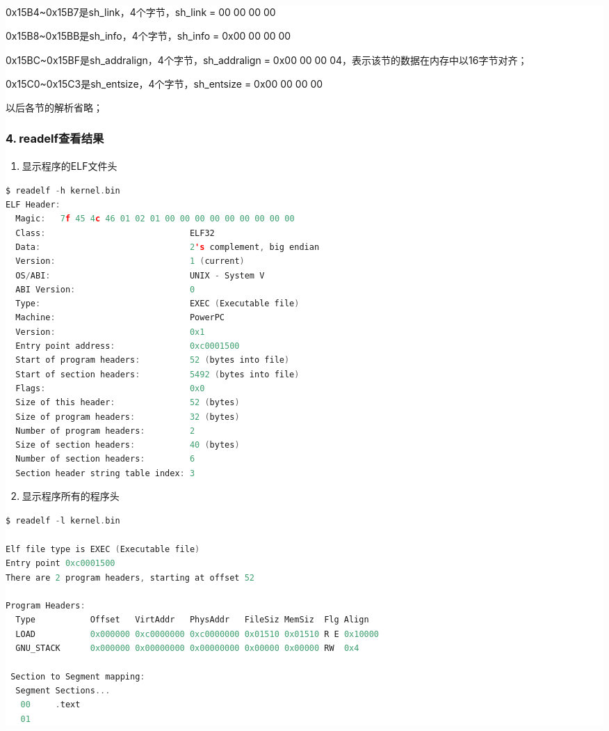 0x15B4~0x15B7是sh_link，4个字节，sh_link = 00 00 00 00


0x15B8~0x15BB是sh_info，4个字节，sh_info = 0x00 00 00 00


0x15BC~0x15BF是sh_addralign，4个字节，sh_addralign = 0x00 00 00 04，表示该节的数据在内存中以16字节对齐；


0x15C0~0x15C3是sh_entsize，4个字节，sh_entsize = 0x00 00 00 00


以后各节的解析省略；




### 4. readelf查看结果



1) 显示程序的ELF文件头


```c
$ readelf -h kernel.bin
ELF Header:
  Magic:   7f 45 4c 46 01 02 01 00 00 00 00 00 00 00 00 00
  Class:                             ELF32
  Data:                              2's complement, big endian
  Version:                           1 (current)
  OS/ABI:                            UNIX - System V
  ABI Version:                       0
  Type:                              EXEC (Executable file)
  Machine:                           PowerPC
  Version:                           0x1
  Entry point address:               0xc0001500
  Start of program headers:          52 (bytes into file)
  Start of section headers:          5492 (bytes into file)
  Flags:                             0x0
  Size of this header:               52 (bytes)
  Size of program headers:           32 (bytes)
  Number of program headers:         2
  Size of section headers:           40 (bytes)
  Number of section headers:         6
  Section header string table index: 3
```



2) 显示程序所有的程序头


```c
$ readelf -l kernel.bin

Elf file type is EXEC (Executable file)
Entry point 0xc0001500
There are 2 program headers, starting at offset 52

Program Headers:
  Type           Offset   VirtAddr   PhysAddr   FileSiz MemSiz  Flg Align
  LOAD           0x000000 0xc0000000 0xc0000000 0x01510 0x01510 R E 0x10000
  GNU_STACK      0x000000 0x00000000 0x00000000 0x00000 0x00000 RW  0x4

 Section to Segment mapping:
  Segment Sections...
   00     .text
   01
```
